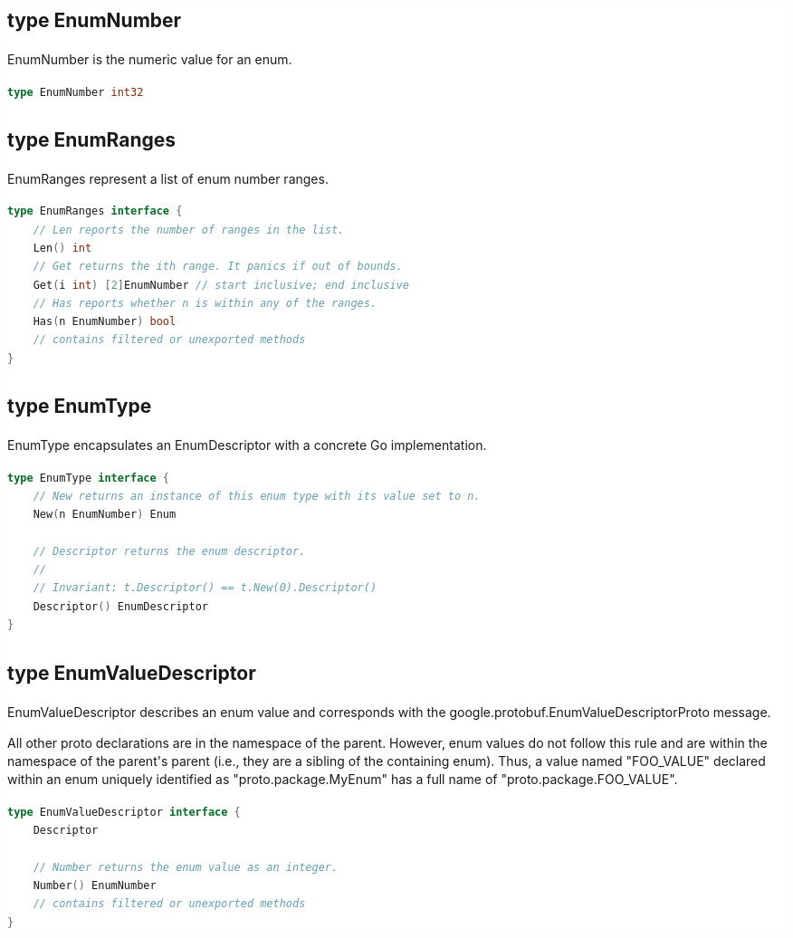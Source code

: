 ## type EnumNumber

EnumNumber is the numeric value for an enum.

```go
type EnumNumber int32
```

## type EnumRanges

EnumRanges represent a list of enum number ranges.

```go
type EnumRanges interface {
    // Len reports the number of ranges in the list.
    Len() int
    // Get returns the ith range. It panics if out of bounds.
    Get(i int) [2]EnumNumber // start inclusive; end inclusive
    // Has reports whether n is within any of the ranges.
    Has(n EnumNumber) bool
    // contains filtered or unexported methods
}
```

## type EnumType

EnumType encapsulates an EnumDescriptor with a concrete Go implementation.

```go
type EnumType interface {
    // New returns an instance of this enum type with its value set to n.
    New(n EnumNumber) Enum

    // Descriptor returns the enum descriptor.
    //
    // Invariant: t.Descriptor() == t.New(0).Descriptor()
    Descriptor() EnumDescriptor
}
```

## type EnumValueDescriptor

EnumValueDescriptor describes an enum value and corresponds with the google.protobuf.EnumValueDescriptorProto message.

All other proto declarations are in the namespace of the parent. However, enum values do not follow this rule and are within the namespace of the parent's parent \(i.e., they are a sibling of the containing enum\). Thus, a value named "FOO\_VALUE" declared within an enum uniquely identified as "proto.package.MyEnum" has a full name of "proto.package.FOO\_VALUE".

```go
type EnumValueDescriptor interface {
    Descriptor

    // Number returns the enum value as an integer.
    Number() EnumNumber
    // contains filtered or unexported methods
}
```
